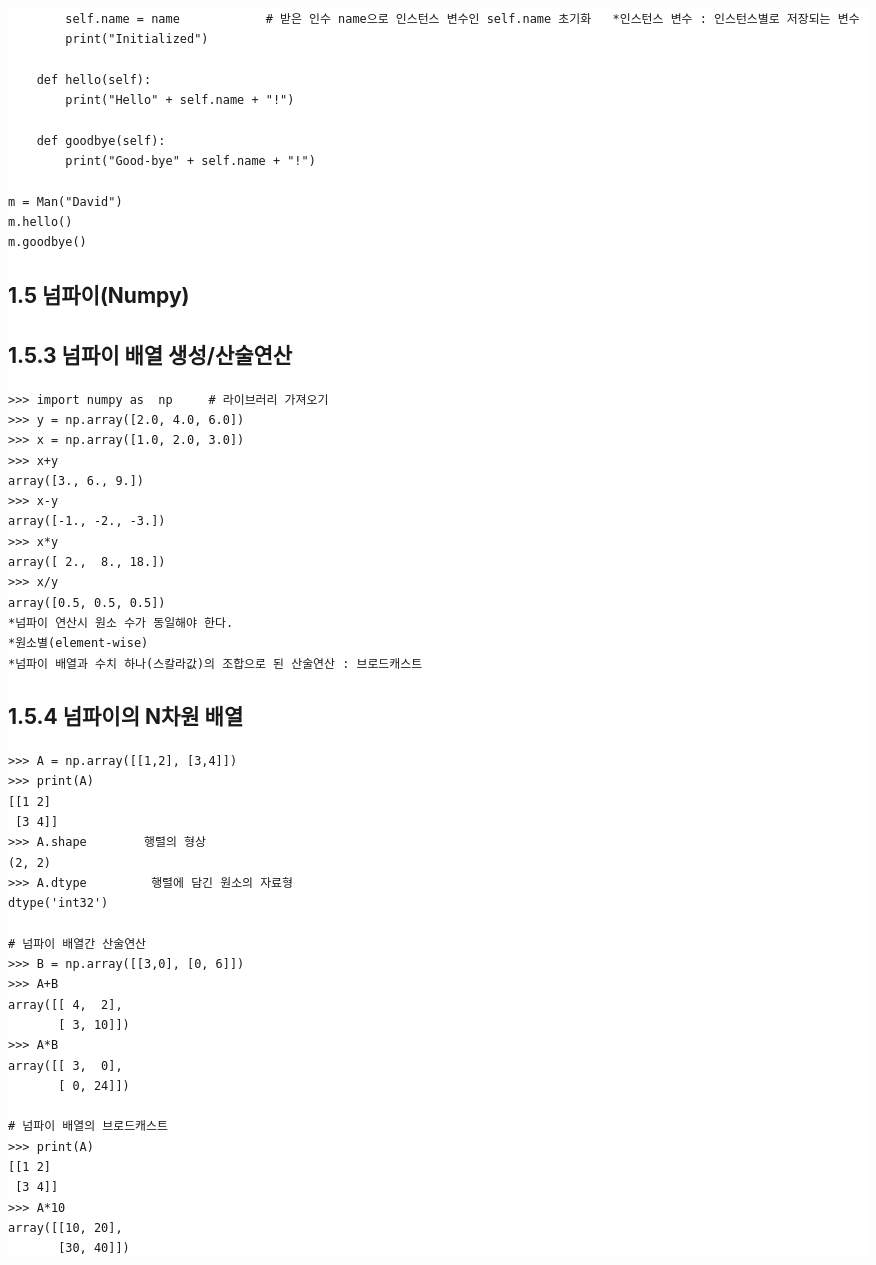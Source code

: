 ```클래스의 구조
        self.name = name            # 받은 인수 name으로 인스턴스 변수인 self.name 초기화   *인스턴스 변수 : 인스턴스별로 저장되는 변수
        print("Initialized")

    def hello(self):
        print("Hello" + self.name + "!")

    def goodbye(self):
        print("Good-bye" + self.name + "!")

m = Man("David")
m.hello()
m.goodbye()
```

## 1.5 넘파이(Numpy)

## 1.5.3 넘파이 배열 생성/산술연산
```
>>> import numpy as  np     # 라이브러리 가져오기
>>> y = np.array([2.0, 4.0, 6.0])
>>> x = np.array([1.0, 2.0, 3.0])
>>> x+y
array([3., 6., 9.])
>>> x-y 
array([-1., -2., -3.])
>>> x*y
array([ 2.,  8., 18.])
>>> x/y
array([0.5, 0.5, 0.5])
*넘파이 연산시 원소 수가 동일해야 한다.
*원소별(element-wise)
*넘파이 배열과 수치 하나(스칼라값)의 조합으로 된 산술연산 : 브로드캐스트
```
## 1.5.4 넘파이의 N차원 배열
```
>>> A = np.array([[1,2], [3,4]])
>>> print(A)
[[1 2]
 [3 4]]
>>> A.shape        행렬의 형상
(2, 2)
>>> A.dtype         행렬에 담긴 원소의 자료형
dtype('int32')

# 넘파이 배열간 산술연산
>>> B = np.array([[3,0], [0, 6]])
>>> A+B
array([[ 4,  2],
       [ 3, 10]])
>>> A*B
array([[ 3,  0],
       [ 0, 24]])

# 넘파이 배열의 브로드캐스트
>>> print(A)
[[1 2]
 [3 4]]
>>> A*10
array([[10, 20],
       [30, 40]])
```